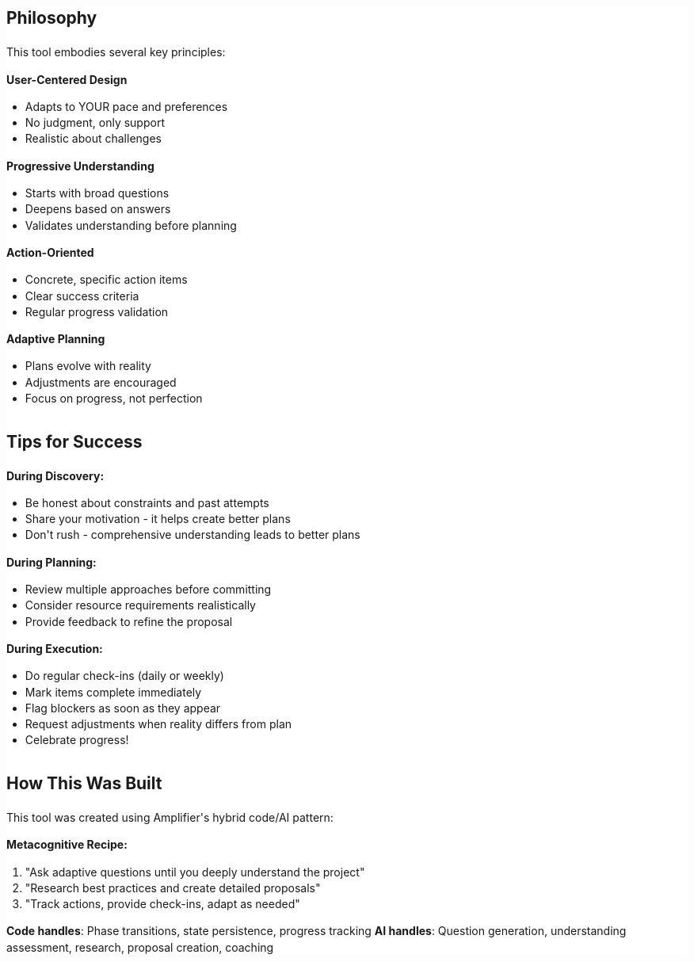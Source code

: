 ## Philosophy

This tool embodies several key principles:

**User-Centered Design**
- Adapts to YOUR pace and preferences
- No judgment, only support
- Realistic about challenges

**Progressive Understanding**
- Starts with broad questions
- Deepens based on answers
- Validates understanding before planning

**Action-Oriented**
- Concrete, specific action items
- Clear success criteria
- Regular progress validation

**Adaptive Planning**
- Plans evolve with reality
- Adjustments are encouraged
- Focus on progress, not perfection

## Tips for Success

**During Discovery:**
- Be honest about constraints and past attempts
- Share your motivation - it helps create better plans
- Don't rush - comprehensive understanding leads to better plans

**During Planning:**
- Review multiple approaches before committing
- Consider resource requirements realistically
- Provide feedback to refine the proposal

**During Execution:**
- Do regular check-ins (daily or weekly)
- Mark items complete immediately
- Flag blockers as soon as they appear
- Request adjustments when reality differs from plan
- Celebrate progress!

## How This Was Built

This tool was created using Amplifier's hybrid code/AI pattern:

**Metacognitive Recipe:**
1. "Ask adaptive questions until you deeply understand the project"
2. "Research best practices and create detailed proposals"
3. "Track actions, provide check-ins, adapt as needed"

**Code handles**: Phase transitions, state persistence, progress tracking
**AI handles**: Question generation, understanding assessment, research, proposal creation, coaching
